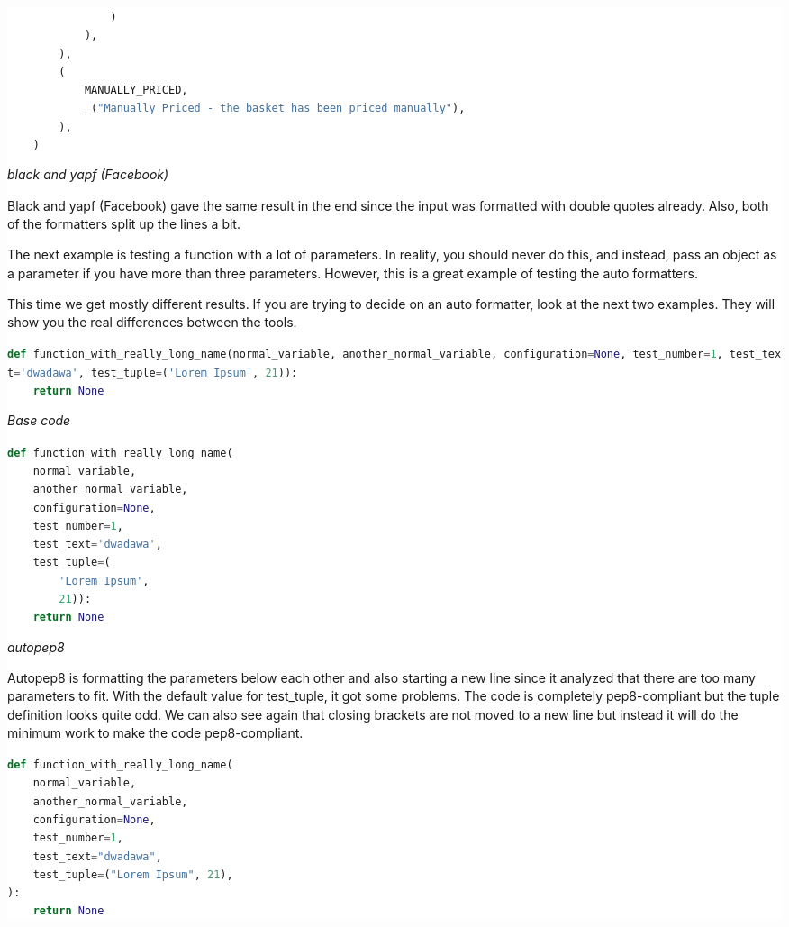 ```python
                )
            ),
        ),
        (
            MANUALLY_PRICED,
            _("Manually Priced - the basket has been priced manually"),
        ),
    )

```

_black and yapf (Facebook)_

Black and yapf (Facebook) gave the same result in the end since the input was formatted with double quotes already. Also, both of the formatters split up the lines a bit.

The next example is testing a function with a lot of parameters. In reality, you should never do this, and instead, pass an object as a parameter if you have more than three parameters. However, this is a great example of testing the auto formatters.

This time we get mostly different results. If you are trying to decide on an auto formatter, look at the next two examples. They will show you the real differences between the tools.

```python
def function_with_really_long_name(normal_variable, another_normal_variable, configuration=None, test_number=1, test_text='dwadawa', test_tuple=('Lorem Ipsum', 21)):
    return None
```

_Base code_

```python
def function_with_really_long_name(
    normal_variable,
    another_normal_variable,
    configuration=None,
    test_number=1,
    test_text='dwadawa',
    test_tuple=(
        'Lorem Ipsum',
        21)):
    return None
```

_autopep8_

Autopep8 is formatting the parameters below each other and also starting a new line since it analyzed that there are too many parameters to fit. With the default value for test_tuple, it got some problems. The code is completely pep8-compliant but the tuple definition looks quite odd. We can also see again that closing brackets are not moved to a new line but instead it will do the minimum work to make the code pep8-compliant.

```python
def function_with_really_long_name(
    normal_variable,
    another_normal_variable,
    configuration=None,
    test_number=1,
    test_text="dwadawa",
    test_tuple=("Lorem Ipsum", 21),
):
    return None

```
